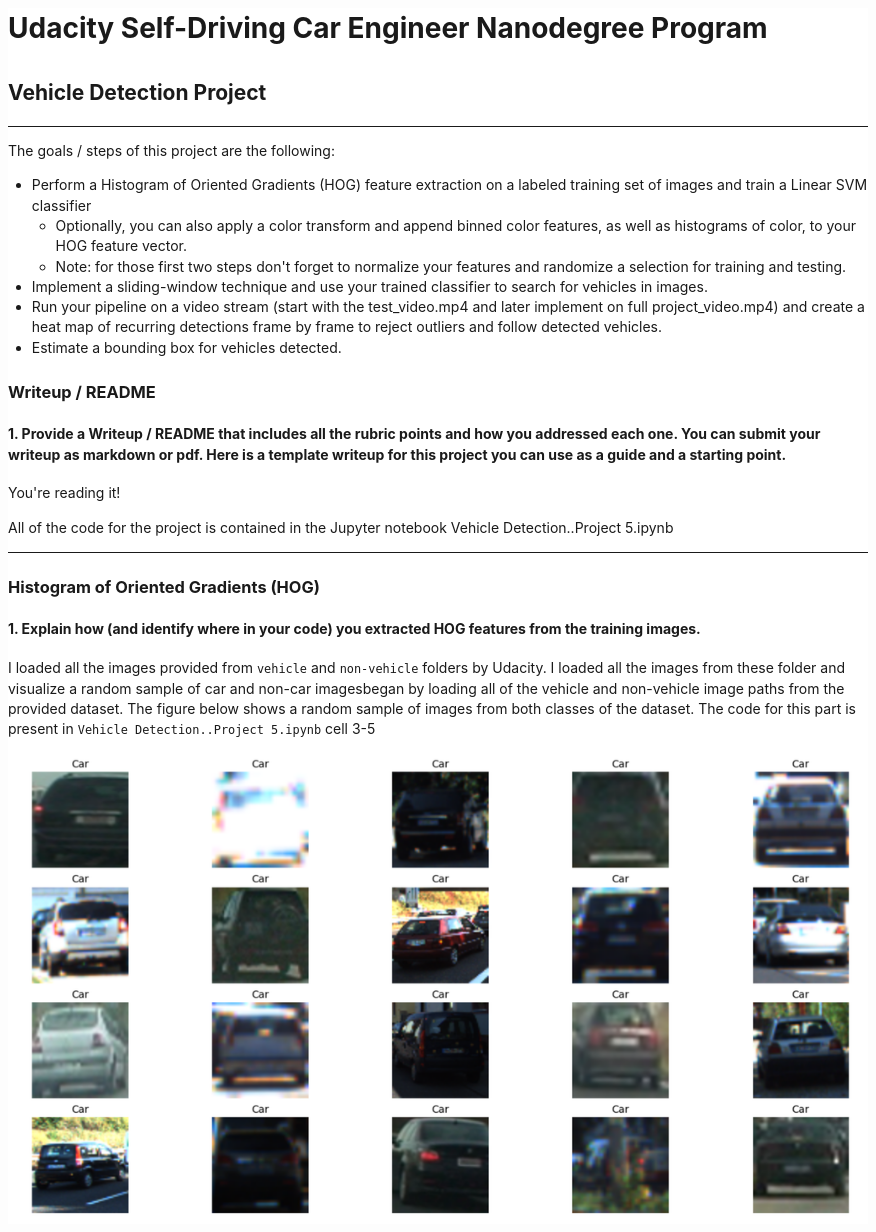 
# Udacity Self-Driving Car Engineer Nanodegree Program


## Vehicle Detection Project

---

The goals / steps of this project are the following:

* Perform a Histogram of Oriented Gradients (HOG) feature extraction on a labeled training set of images and train a Linear SVM classifier
    * Optionally, you can also apply a color transform and append binned color features, as well as histograms of color, to your HOG feature vector. 
    * Note: for those first two steps don't forget to normalize your features and randomize a selection for training and testing.
* Implement a sliding-window technique and use your trained classifier to search for vehicles in images.
* Run your pipeline on a video stream (start with the test_video.mp4 and later implement on full project_video.mp4) and create a heat map of recurring detections frame by frame to reject outliers and follow detected vehicles.
* Estimate a bounding box for vehicles detected.

[//]: # (Image References)

[im01]: ./output_images/car_visualize.png
[im02]: ./output_images/noncar_visualize.png
[im03]: ./output_images/hog_nonhog_image2.png
[im04]: ./output_images/different_config.png
[im05]: ./output_images/model_accuracy.png
[im06]: ./output_images/top_config.png
[im07]: ./output_images/top15_accuracy.png
[im08]: ./output_images/selected_config.png
[im09]: ./output_images/selected_config2.png
[im10]: ./output_images/config_61.png
[im11]: ./output_images/config_49.png
[im12]: ./output_images/config_13.png
[im13]: ./output_images/config_50.png
[im14]: ./output_images/slidingwindow1.png
[im15]: ./output_images/slidingwindow2.png
[im16]: ./output_images/slidingwindow3.png
[im17]: ./output_images/slidingwindow4.png
[im18]: ./output_images/slidingwindow_combine.png
[im19]: ./output_images/heatmap1.png
[im20]: ./output_images/heatmap_threshold.png
[im21]: ./output_images/applying_labels.png
[im22]: ./output_images/labelled_img.png


[//]: # (Image References)

[image1]: ./output_images/01_random_data_grid.png
[image2]: ./output_images/02_hog_visualization.png
[image3]: ./output_images/03_detections.png
[image4]: ./output_images/04_boxes_1.png
[image5]: ./output_images/05_boxes_2.png
[image6]: ./output_images/06_boxes_3.png
[image6a]: ./output_images/06a_boxes_4.png
[image7]: ./output_images/07_all_detections.png
[image8]: ./output_images/08_heatmap.png
[image9]: ./output_images/09_heatmap_threshold.png
[image10]: ./output_images/10_label_heatmap.png
[image11]: ./output_images/11_final_boxes.png
[image12]: ./output_images/12_all_test_detects.png
[video1]: ./test_video_out.mp4
[video2]: ./test_video_out_2.mp4
[video3]: ./project_video_out.mp4


### Writeup / README


#### 1. Provide a Writeup / README that includes all the rubric points and how you addressed each one. You can submit your writeup as markdown or pdf. Here is a template writeup for this project you can use as a guide and a starting point.

You're reading it!

All of the code for the project is contained in the Jupyter notebook Vehicle Detection..Project 5.ipynb

---------

### Histogram of Oriented Gradients (HOG)

#### 1. Explain how (and identify where in your code) you extracted HOG features from the training images.

I loaded all the images provided from `vehicle` and `non-vehicle` folders by Udacity. I loaded all the images from these folder and visualize a random sample of car and non-car imagesbegan by loading all of the vehicle and non-vehicle image paths from the provided dataset. The figure below shows a random sample of images from both classes of the dataset.
The code for this part is present in `Vehicle Detection..Project 5.ipynb` cell 3-5

![alt tag][im01]

